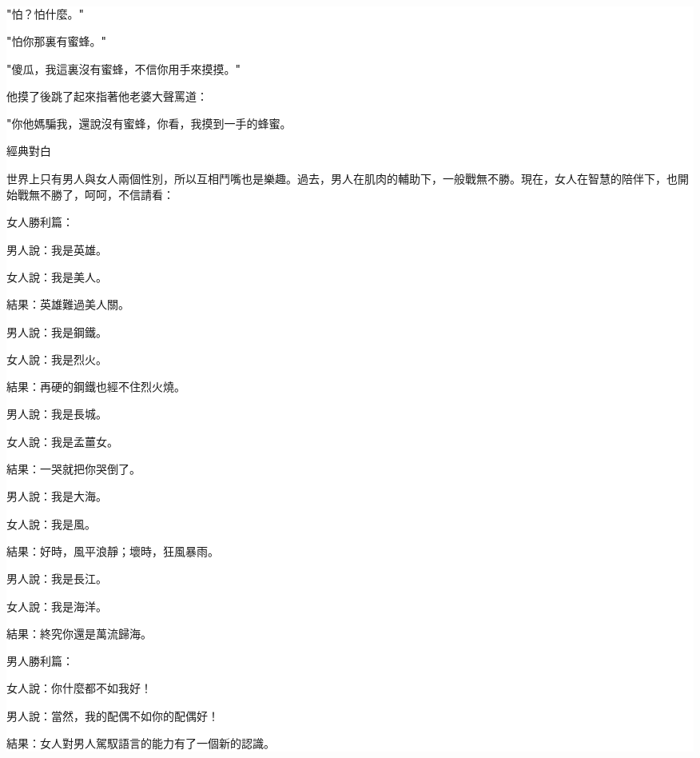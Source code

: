 "怕？怕什麼。"

"怕你那裏有蜜蜂。"

"傻瓜，我這裏沒有蜜蜂，不信你用手來摸摸。"

他摸了後跳了起來指著他老婆大聲罵道：

"你他媽騙我，還說沒有蜜蜂，你看，我摸到一手的蜂蜜。





經典對白





世界上只有男人與女人兩個性別，所以互相鬥嘴也是樂趣。過去，男人在肌肉的輔助下，一般戰無不勝。現在，女人在智慧的陪伴下，也開始戰無不勝了，呵呵，不信請看：





女人勝利篇：

男人說：我是英雄。

女人說：我是美人。

結果：英雄難過美人關。

男人說：我是鋼鐵。

女人說：我是烈火。

結果：再硬的鋼鐵也經不住烈火燒。

男人說：我是長城。

女人說：我是孟薑女。

結果：一哭就把你哭倒了。

男人說：我是大海。

女人說：我是風。

結果：好時，風平浪靜；壞時，狂風暴雨。

男人說：我是長江。

女人說：我是海洋。

結果：終究你還是萬流歸海。





男人勝利篇：

女人說：你什麼都不如我好！

男人說：當然，我的配偶不如你的配偶好！

結果：女人對男人駕馭語言的能力有了一個新的認識。
